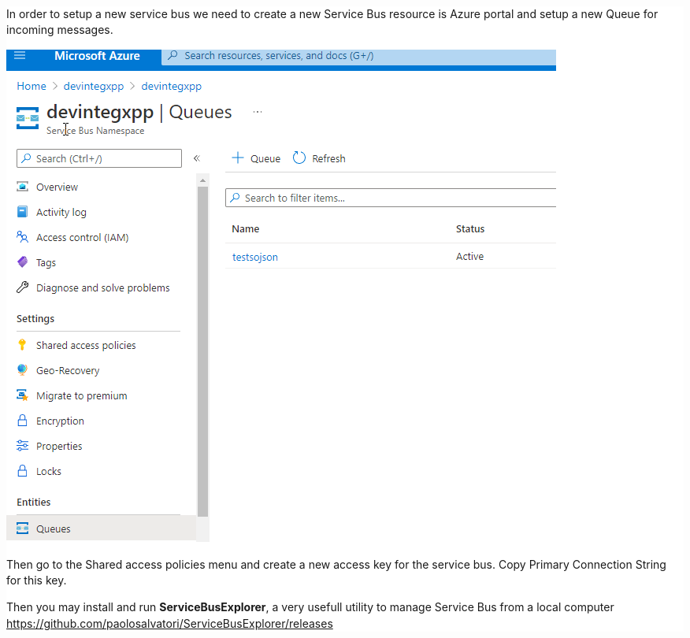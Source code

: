 In order to setup a new service bus we need to create a new Service Bus resource is Azure portal and setup a new Queue for incoming messages.

![Service Bus Queue](ServiceBusQueue.png)

Then go to the Shared access policies menu and create a new access key for the service bus. Copy Primary Connection String for this key.

Then you may install and run  **ServiceBusExplorer**, a very usefull utility to manage Service Bus from a local computer
 https://github.com/paolosalvatori/ServiceBusExplorer/releases
